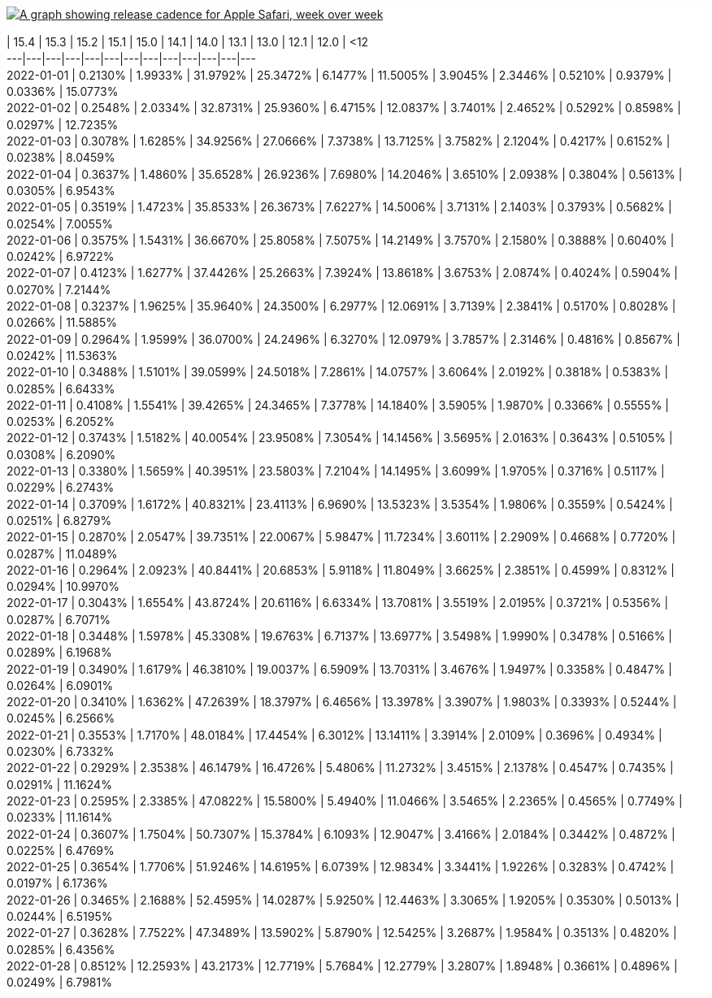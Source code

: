 [![A graph showing release cadence for Apple Safari, week over week](https://github.blog/wp-content/uploads/2022/05/safari-cadence.svg)](https://github.blog/wp-content/uploads/2022/05/safari-cadence.svg)

| 15.4 | 15.3 | 15.2 | 15.1 | 15.0 | 14.1 | 14.0 | 13.1 | 13.0 | 12.1 | 12.0 | <12  
---|---|---|---|---|---|---|---|---|---|---|---|---  
2022-01-01 | 0.2130% | 1.9933% | 31.9792% | 25.3472% | 6.1477% | 11.5005% | 3.9045% | 2.3446% | 0.5210% | 0.9379% | 0.0336% | 15.0773%  
2022-01-02 | 0.2548% | 2.0334% | 32.8731% | 25.9360% | 6.4715% | 12.0837% | 3.7401% | 2.4652% | 0.5292% | 0.8598% | 0.0297% | 12.7235%  
2022-01-03 | 0.3078% | 1.6285% | 34.9256% | 27.0666% | 7.3738% | 13.7125% | 3.7582% | 2.1204% | 0.4217% | 0.6152% | 0.0238% | 8.0459%  
2022-01-04 | 0.3637% | 1.4860% | 35.6528% | 26.9236% | 7.6980% | 14.2046% | 3.6510% | 2.0938% | 0.3804% | 0.5613% | 0.0305% | 6.9543%  
2022-01-05 | 0.3519% | 1.4723% | 35.8533% | 26.3673% | 7.6227% | 14.5006% | 3.7131% | 2.1403% | 0.3793% | 0.5682% | 0.0254% | 7.0055%  
2022-01-06 | 0.3575% | 1.5431% | 36.6670% | 25.8058% | 7.5075% | 14.2149% | 3.7570% | 2.1580% | 0.3888% | 0.6040% | 0.0242% | 6.9722%  
2022-01-07 | 0.4123% | 1.6277% | 37.4426% | 25.2663% | 7.3924% | 13.8618% | 3.6753% | 2.0874% | 0.4024% | 0.5904% | 0.0270% | 7.2144%  
2022-01-08 | 0.3237% | 1.9625% | 35.9640% | 24.3500% | 6.2977% | 12.0691% | 3.7139% | 2.3841% | 0.5170% | 0.8028% | 0.0266% | 11.5885%  
2022-01-09 | 0.2964% | 1.9599% | 36.0700% | 24.2496% | 6.3270% | 12.0979% | 3.7857% | 2.3146% | 0.4816% | 0.8567% | 0.0242% | 11.5363%  
2022-01-10 | 0.3488% | 1.5101% | 39.0599% | 24.5018% | 7.2861% | 14.0757% | 3.6064% | 2.0192% | 0.3818% | 0.5383% | 0.0285% | 6.6433%  
2022-01-11 | 0.4108% | 1.5541% | 39.4265% | 24.3465% | 7.3778% | 14.1840% | 3.5905% | 1.9870% | 0.3366% | 0.5555% | 0.0253% | 6.2052%  
2022-01-12 | 0.3743% | 1.5182% | 40.0054% | 23.9508% | 7.3054% | 14.1456% | 3.5695% | 2.0163% | 0.3643% | 0.5105% | 0.0308% | 6.2090%  
2022-01-13 | 0.3380% | 1.5659% | 40.3951% | 23.5803% | 7.2104% | 14.1495% | 3.6099% | 1.9705% | 0.3716% | 0.5117% | 0.0229% | 6.2743%  
2022-01-14 | 0.3709% | 1.6172% | 40.8321% | 23.4113% | 6.9690% | 13.5323% | 3.5354% | 1.9806% | 0.3559% | 0.5424% | 0.0251% | 6.8279%  
2022-01-15 | 0.2870% | 2.0547% | 39.7351% | 22.0067% | 5.9847% | 11.7234% | 3.6011% | 2.2909% | 0.4668% | 0.7720% | 0.0287% | 11.0489%  
2022-01-16 | 0.2964% | 2.0923% | 40.8441% | 20.6853% | 5.9118% | 11.8049% | 3.6625% | 2.3851% | 0.4599% | 0.8312% | 0.0294% | 10.9970%  
2022-01-17 | 0.3043% | 1.6554% | 43.8724% | 20.6116% | 6.6334% | 13.7081% | 3.5519% | 2.0195% | 0.3721% | 0.5356% | 0.0287% | 6.7071%  
2022-01-18 | 0.3448% | 1.5978% | 45.3308% | 19.6763% | 6.7137% | 13.6977% | 3.5498% | 1.9990% | 0.3478% | 0.5166% | 0.0289% | 6.1968%  
2022-01-19 | 0.3490% | 1.6179% | 46.3810% | 19.0037% | 6.5909% | 13.7031% | 3.4676% | 1.9497% | 0.3358% | 0.4847% | 0.0264% | 6.0901%  
2022-01-20 | 0.3410% | 1.6362% | 47.2639% | 18.3797% | 6.4656% | 13.3978% | 3.3907% | 1.9803% | 0.3393% | 0.5244% | 0.0245% | 6.2566%  
2022-01-21 | 0.3553% | 1.7170% | 48.0184% | 17.4454% | 6.3012% | 13.1411% | 3.3914% | 2.0109% | 0.3696% | 0.4934% | 0.0230% | 6.7332%  
2022-01-22 | 0.2929% | 2.3538% | 46.1479% | 16.4726% | 5.4806% | 11.2732% | 3.4515% | 2.1378% | 0.4547% | 0.7435% | 0.0291% | 11.1624%  
2022-01-23 | 0.2595% | 2.3385% | 47.0822% | 15.5800% | 5.4940% | 11.0466% | 3.5465% | 2.2365% | 0.4565% | 0.7749% | 0.0233% | 11.1614%  
2022-01-24 | 0.3607% | 1.7504% | 50.7307% | 15.3784% | 6.1093% | 12.9047% | 3.4166% | 2.0184% | 0.3442% | 0.4872% | 0.0225% | 6.4769%  
2022-01-25 | 0.3654% | 1.7706% | 51.9246% | 14.6195% | 6.0739% | 12.9834% | 3.3441% | 1.9226% | 0.3283% | 0.4742% | 0.0197% | 6.1736%  
2022-01-26 | 0.3465% | 2.1688% | 52.4595% | 14.0287% | 5.9250% | 12.4463% | 3.3065% | 1.9205% | 0.3530% | 0.5013% | 0.0244% | 6.5195%  
2022-01-27 | 0.3628% | 7.7522% | 47.3489% | 13.5902% | 5.8790% | 12.5425% | 3.2687% | 1.9584% | 0.3513% | 0.4820% | 0.0285% | 6.4356%  
2022-01-28 | 0.8512% | 12.2593% | 43.2173% | 12.7719% | 5.7684% | 12.2779% | 3.2807% | 1.8948% | 0.3661% | 0.4896% | 0.0249% | 6.7981%  